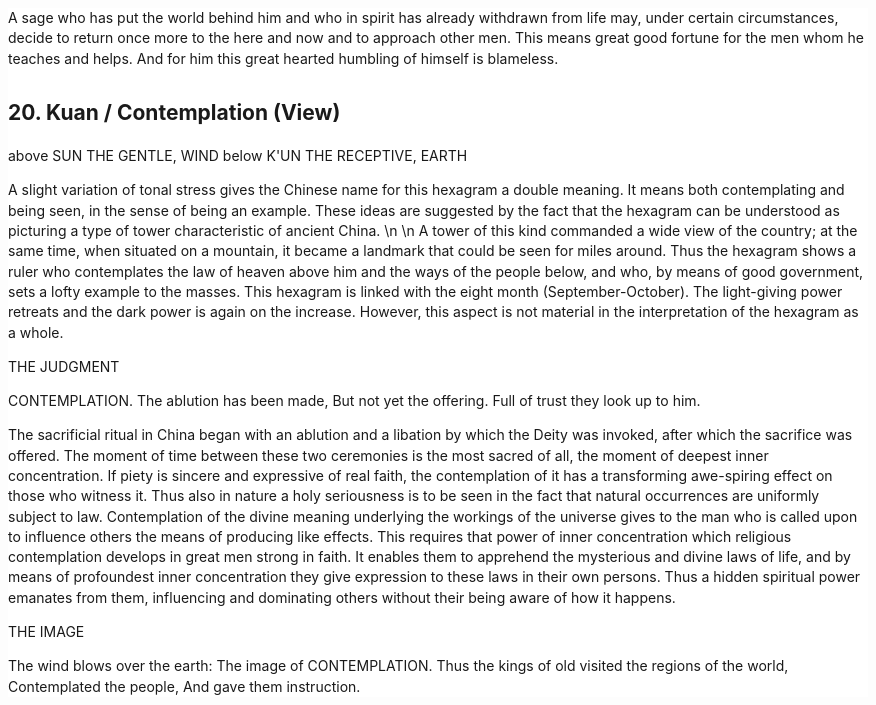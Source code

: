 A sage who has put the world behind him and who in spirit has already
withdrawn from life may, under certain circumstances, decide to return
once more to the here and now and to approach other men. This means great
good fortune for the men whom he teaches and helps. And for him this great
hearted humbling of himself is blameless.



<a name="20"></a>
20. Kuan / Contemplation (View)
-------------------------------

above SUN THE GENTLE, WIND
below K'UN THE RECEPTIVE, EARTH

A slight variation of tonal stress gives the Chinese name for this hexagram a double meaning. It means both contemplating and being seen, in the sense of being an example. These ideas are suggested by the fact that the hexagram can be understood as picturing a type of tower characteristic of ancient China. \n \n A tower of this kind commanded a wide view of the country; at the same time, when situated on a mountain, it became a landmark that could be seen for miles around. Thus the hexagram shows a ruler who contemplates the law of heaven above him and the ways of the people below, and who, by means of good government, sets a lofty example to the masses. This hexagram is linked with the eight month (September-October). The light-giving power retreats and the dark power is again on the increase. However, this aspect is not material in the interpretation of the hexagram as a whole.

THE JUDGMENT

CONTEMPLATION. The ablution has been made, 
But not yet the offering.
Full of trust they look up to him.

The sacrificial ritual in China began with an ablution and a libation
by which the Deity was invoked, after which the sacrifice was offered.
The moment of time between these two ceremonies is the most sacred of
all, the moment of deepest inner concentration. If piety is sincere and
expressive of real faith, the contemplation of it has a transforming
awe-spiring effect on those who witness it. Thus also in nature a holy
seriousness is to be seen in the fact that natural occurrences are uniformly
subject to law. Contemplation of the divine meaning underlying the workings
of the universe gives to the man who is called upon to influence others
the means of producing like effects. This requires that power of inner
concentration which religious contemplation develops in great men strong
in faith. It enables them to apprehend the mysterious and divine laws of
life, and by means of profoundest inner concentration they give expression
to these laws in their own persons. Thus a hidden spiritual power emanates
from them, influencing and dominating others without their being aware of
how it happens. 

THE IMAGE

The wind blows over the earth:
The image of CONTEMPLATION.
Thus the kings of old visited the regions of the world,
Contemplated the people,
And gave them instruction.
